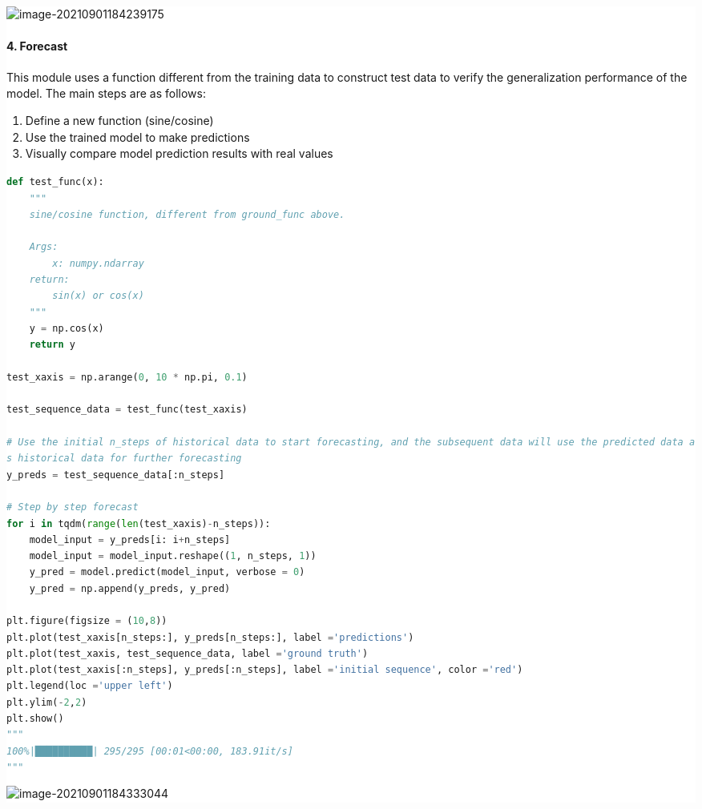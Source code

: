 ![image-20210901184239175](http://qiniu.hivan.me/MAMTimage-20210901184239175.png?img)

#### 4. Forecast

This module uses a function different from the training data to construct test data to verify the generalization performance of the model. The main steps are as follows:
1. Define a new function (sine/cosine)
2. Use the trained model to make predictions
3. Visually compare model prediction results with real values

```python
def test_func(x):
    """
    sine/cosine function, different from ground_func above.

    Args:
        x: numpy.ndarray
    return:
        sin(x) or cos(x)
    """
    y = np.cos(x)
    return y
  
test_xaxis = np.arange(0, 10 * np.pi, 0.1)

test_sequence_data = test_func(test_xaxis)

# Use the initial n_steps of historical data to start forecasting, and the subsequent data will use the predicted data as historical data for further forecasting
y_preds = test_sequence_data[:n_steps]

# Step by step forecast
for i in tqdm(range(len(test_xaxis)-n_steps)):
    model_input = y_preds[i: i+n_steps]
    model_input = model_input.reshape((1, n_steps, 1))
    y_pred = model.predict(model_input, verbose = 0)
    y_pred = np.append(y_preds, y_pred)

plt.figure(figsize = (10,8))
plt.plot(test_xaxis[n_steps:], y_preds[n_steps:], label ='predictions')
plt.plot(test_xaxis, test_sequence_data, label ='ground truth')
plt.plot(test_xaxis[:n_steps], y_preds[:n_steps], label ='initial sequence', color ='red')
plt.legend(loc ='upper left')
plt.ylim(-2,2)
plt.show()
"""
100%|██████████| 295/295 [00:01<00:00, 183.91it/s]
"""
```

![image-20210901184333044](http://qiniu.hivan.me/MAMTimage-20210901184333044.png?img)
